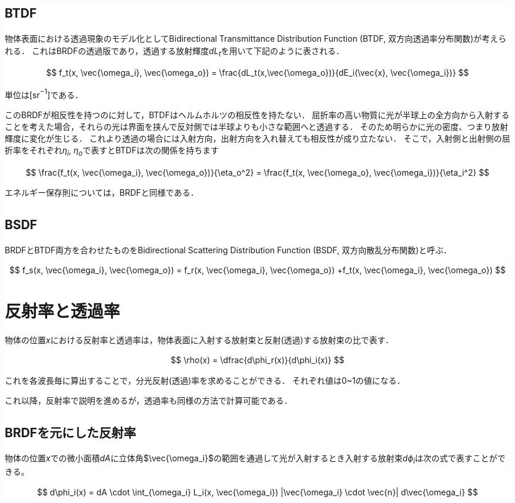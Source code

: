 ## BTDF

物体表面における透過現象のモデル化としてBidirectional Transmittance Distribution Function (BTDF, 双方向透過率分布関数)が考えられる．
これはBRDFの透過版であり，透過する放射輝度$dL_t$を用いて下記のように表される．

$$
f_t(x, \vec{\omega_i}, \vec{\omega_o}) = \frac{dL_t(x,\vec{\omega_o})}{dE_i(\vec{x}, \vec{\omega_i})}
$$

単位は[sr$^{-1}$]である．

このBRDFが相反性を持つのに対して，BTDFはヘルムホルツの相反性を持たない．
屈折率の高い物質に光が半球上の全方向から入射することを考えた場合，それらの光は界面を挟んで反対側では半球よりも小さな範囲へと透過する．
そのため明らかに光の密度、つまり放射輝度に変化が生じる．
これより透過の場合には入射方向，出射方向を入れ替えても相反性が成り立たない．
そこで，入射側と出射側の屈折率をそれぞれ$\eta_i$, $\eta_o$で表すとBTDFは次の関係を持ちます

$$
\frac{f_t(x, \vec{\omega_i}, \vec{\omega_o})}{\eta_o^2} = \frac{f_t(x, \vec{\omega_o}, \vec{\omega_i})}{\eta_i^2}
$$

エネルギー保存則については，BRDFと同様である．

## BSDF

BRDFとBTDF両方を合わせたものをBidirectional Scattering Distribution Function (BSDF, 双方向散乱分布関数)と呼ぶ．

$$
f_s(x, \vec{\omega_i}, \vec{\omega_o}) = f_r(x, \vec{\omega_i}, \vec{\omega_o}) +f_t(x, \vec{\omega_i}, \vec{\omega_o}) 
$$

<div style="page-break-before:always"></div>

# 反射率と透過率

物体の位置$x$における反射率と透過率は，物体表面に入射する放射束と反射(透過)する放射束の比で表す．

$$
\rho(x) = \dfrac{d\phi_r(x)}{d\phi_i(x)}
$$

これを各波長毎に算出することで，分光反射(透過)率を求めることができる．
それぞれ値は0~1の値になる．

これ以降，反射率で説明を進めるが，透過率も同様の方法で計算可能である．

## BRDFを元にした反射率

物体の位置$x$での微小面積$dA$に立体角$\vec{\omega_i}$の範囲を通過して光が入射するとき入射する放射束$d\phi_i$は次の式で表すことができる。

$$
d\phi_i(x) = dA \cdot \int_{\omega_i} L_i(x, \vec{\omega_i}) |\vec{\omega_i} \cdot \vec{n}|  d\vec{\omega_i}
$$
